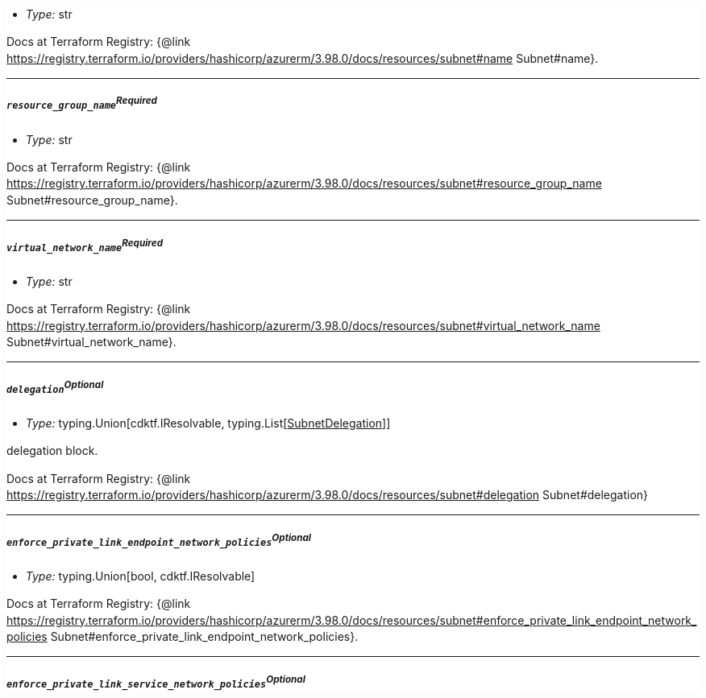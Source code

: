 - *Type:* str

Docs at Terraform Registry: {@link https://registry.terraform.io/providers/hashicorp/azurerm/3.98.0/docs/resources/subnet#name Subnet#name}.

---

##### `resource_group_name`<sup>Required</sup> <a name="resource_group_name" id="@cdktf/provider-azurerm.subnet.Subnet.Initializer.parameter.resourceGroupName"></a>

- *Type:* str

Docs at Terraform Registry: {@link https://registry.terraform.io/providers/hashicorp/azurerm/3.98.0/docs/resources/subnet#resource_group_name Subnet#resource_group_name}.

---

##### `virtual_network_name`<sup>Required</sup> <a name="virtual_network_name" id="@cdktf/provider-azurerm.subnet.Subnet.Initializer.parameter.virtualNetworkName"></a>

- *Type:* str

Docs at Terraform Registry: {@link https://registry.terraform.io/providers/hashicorp/azurerm/3.98.0/docs/resources/subnet#virtual_network_name Subnet#virtual_network_name}.

---

##### `delegation`<sup>Optional</sup> <a name="delegation" id="@cdktf/provider-azurerm.subnet.Subnet.Initializer.parameter.delegation"></a>

- *Type:* typing.Union[cdktf.IResolvable, typing.List[<a href="#@cdktf/provider-azurerm.subnet.SubnetDelegation">SubnetDelegation</a>]]

delegation block.

Docs at Terraform Registry: {@link https://registry.terraform.io/providers/hashicorp/azurerm/3.98.0/docs/resources/subnet#delegation Subnet#delegation}

---

##### `enforce_private_link_endpoint_network_policies`<sup>Optional</sup> <a name="enforce_private_link_endpoint_network_policies" id="@cdktf/provider-azurerm.subnet.Subnet.Initializer.parameter.enforcePrivateLinkEndpointNetworkPolicies"></a>

- *Type:* typing.Union[bool, cdktf.IResolvable]

Docs at Terraform Registry: {@link https://registry.terraform.io/providers/hashicorp/azurerm/3.98.0/docs/resources/subnet#enforce_private_link_endpoint_network_policies Subnet#enforce_private_link_endpoint_network_policies}.

---

##### `enforce_private_link_service_network_policies`<sup>Optional</sup> <a name="enforce_private_link_service_network_policies" id="@cdktf/provider-azurerm.subnet.Subnet.Initializer.parameter.enforcePrivateLinkServiceNetworkPolicies"></a>
